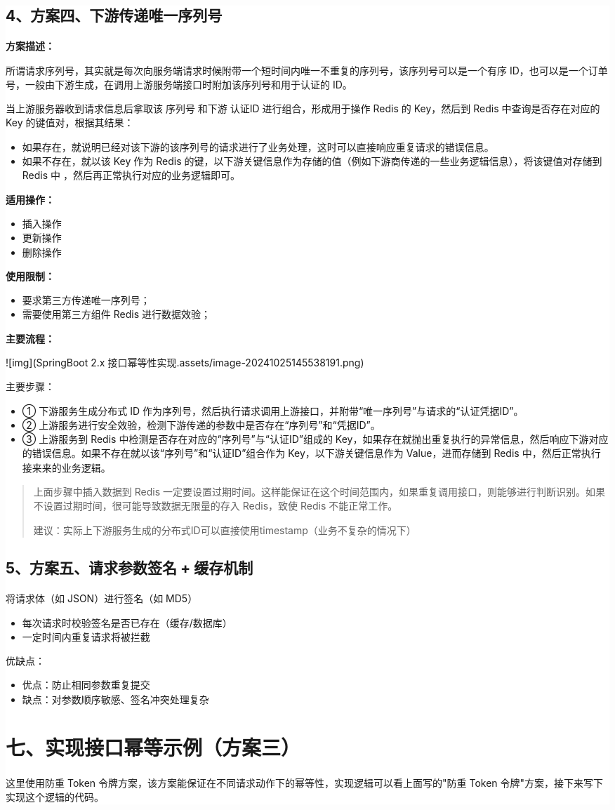 ## 4、方案四、下游传递唯一序列号

**方案描述：**

所谓请求序列号，其实就是每次向服务端请求时候附带一个短时间内唯一不重复的序列号，该序列号可以是一个有序 ID，也可以是一个订单号，一般由下游生成，在调用上游服务端接口时附加该序列号和用于认证的 ID。

当上游服务器收到请求信息后拿取该 序列号 和下游 认证ID 进行组合，形成用于操作 Redis 的 Key，然后到 Redis 中查询是否存在对应的 Key 的键值对，根据其结果：

- 如果存在，就说明已经对该下游的该序列号的请求进行了业务处理，这时可以直接响应重复请求的错误信息。
- 如果不存在，就以该 Key 作为 Redis 的键，以下游关键信息作为存储的值（例如下游商传递的一些业务逻辑信息），将该键值对存储到 Redis 中 ，然后再正常执行对应的业务逻辑即可。

**适用操作：**

- 插入操作
- 更新操作
- 删除操作

**使用限制：**

- 要求第三方传递唯一序列号；
- 需要使用第三方组件 Redis 进行数据效验；

**主要流程：**

![img](SpringBoot 2.x  接口幂等性实现.assets/image-20241025145538191.png)

主要步骤：

- ① 下游服务生成分布式 ID 作为序列号，然后执行请求调用上游接口，并附带“唯一序列号”与请求的“认证凭据ID”。
- ② 上游服务进行安全效验，检测下游传递的参数中是否存在“序列号”和“凭据ID”。
- ③ 上游服务到 Redis 中检测是否存在对应的“序列号”与“认证ID”组成的 Key，如果存在就抛出重复执行的异常信息，然后响应下游对应的错误信息。如果不存在就以该“序列号”和“认证ID”组合作为 Key，以下游关键信息作为 Value，进而存储到 Redis 中，然后正常执行接来来的业务逻辑。

> 上面步骤中插入数据到 Redis 一定要设置过期时间。这样能保证在这个时间范围内，如果重复调用接口，则能够进行判断识别。如果不设置过期时间，很可能导致数据无限量的存入 Redis，致使 Redis 不能正常工作。
>
> 建议：实际上下游服务生成的分布式ID可以直接使用timestamp（业务不复杂的情况下）



## 5、方案五、请求参数签名 + 缓存机制

将请求体（如 JSON）进行签名（如 MD5）

- 每次请求时校验签名是否已存在（缓存/数据库）
- 一定时间内重复请求将被拦截

优缺点：

- 优点：防止相同参数重复提交
-  缺点：对参数顺序敏感、签名冲突处理复杂

# 七、实现接口幂等示例（方案三）

这里使用防重 Token 令牌方案，该方案能保证在不同请求动作下的幂等性，实现逻辑可以看上面写的"防重 Token 令牌"方案，接下来写下实现这个逻辑的代码。
